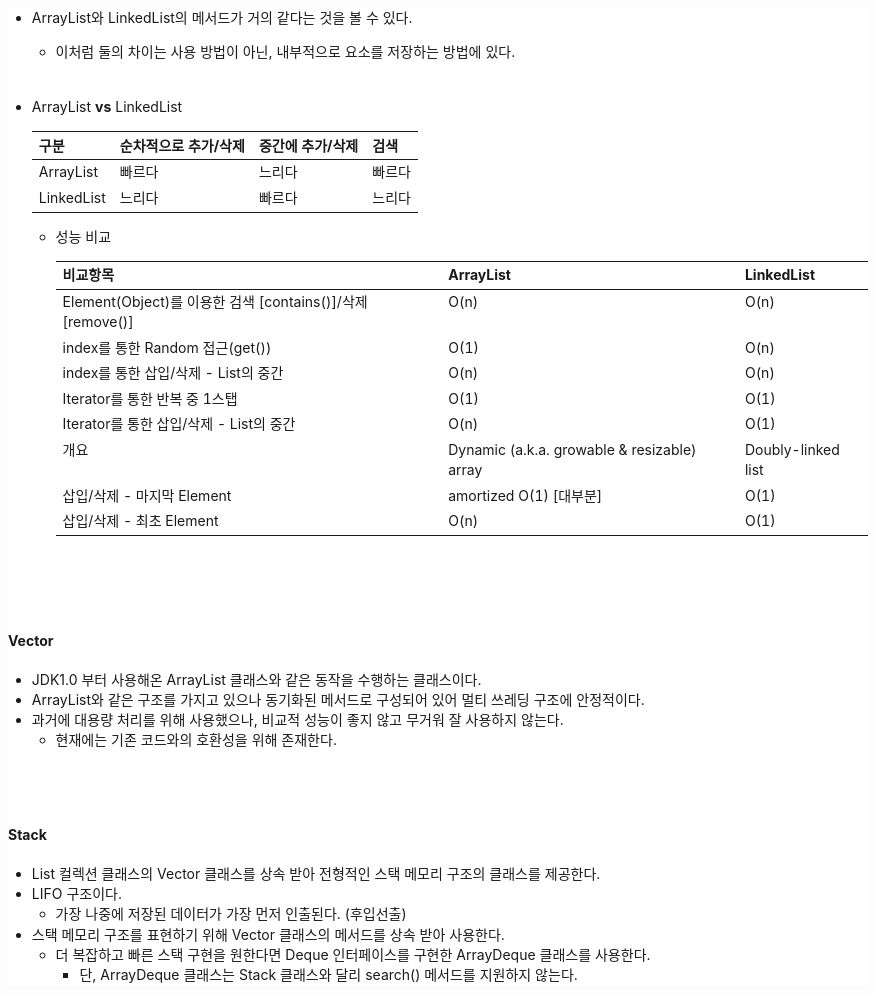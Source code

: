   - ArrayList와 LinkedList의 메서드가 거의 같다는 것을 볼 수 있다.

    - 이처럼 둘의 차이는 사용 방법이 아닌, 내부적으로 요소를 저장하는 방법에 있다.

    <br/>

  - ArrayList <b>vs</b> LinkedList

    | **구분**   | **순차적으로 추가/삭제** | **중간에 추가/삭제** | **검색**    |
    | ---------- | ------------------------ | -------------------- | ----------- |
    | ArrayList  | 빠르다                   | 느리다               | 빠르다      |
    | LinkedList | 느리다                   | 빠르다               | 느리다<br/> |

    - 성능 비교

      | 비교항목                                                  | ArrayList                                   | LinkedList         |
      | --------------------------------------------------------- | ------------------------------------------- | ------------------ |
      | Element(Object)를 이용한 검색 [contains()]/삭제[remove()] | O(n)                                        | O(n)               |
      | index를 통한 Random 접근(get())                           | O(1)                                        | O(n)               |
      | index를 통한 삽입/삭제 - List의 중간                      | O(n)                                        | O(n)               |
      | Iterator를 통한 반복 중 1스탭                             | O(1)                                        | O(1)               |
      | Iterator를 통한 삽입/삭제 - List의 중간                   | O(n)                                        | O(1)               |
      | 개요                                                      | Dynamic (a.k.a. growable & resizable) array | Doubly-linked list |
      | 삽입/삭제 - 마지막 Element                                | amortized O(1) [대부분]                     | O(1)               |
      | 삽입/삭제 - 최초 Element                                  | O(n)                                        | O(1)               |

<br/>

<br/>

<br/>

#### Vector

- JDK1.0 부터 사용해온 ArrayList 클래스와 같은 동작을 수행하는 클래스이다.
- ArrayList와 같은 구조를 가지고 있으나 동기화된 메서드로 구성되어 있어 멀티 쓰레딩 구조에 안정적이다.
- 과거에 대용량 처리를 위해 사용했으나, 비교적 성능이 좋지 않고 무거워 잘 사용하지 않는다.
  - 현재에는 기존 코드와의 호환성을 위해 존재한다.

<br/>

<br/>

#### Stack

- List 컬렉션 클래스의 Vector 클래스를 상속 받아 전형적인 스택 메모리 구조의 클래스를 제공한다.
- LIFO 구조이다.
  - 가장 나중에 저장된 데이터가 가장 먼저 인출된다. (후입선출)
- 스택 메모리 구조를 표현하기 위해 Vector 클래스의 메서드를 상속 받아 사용한다.
  - 더 복잡하고 빠른 스택 구현을 원한다면 Deque 인터페이스를 구현한 ArrayDeque 클래스를 사용한다.
    - 단, ArrayDeque 클래스는 Stack 클래스와 달리 search() 메서드를 지원하지 않는다.
